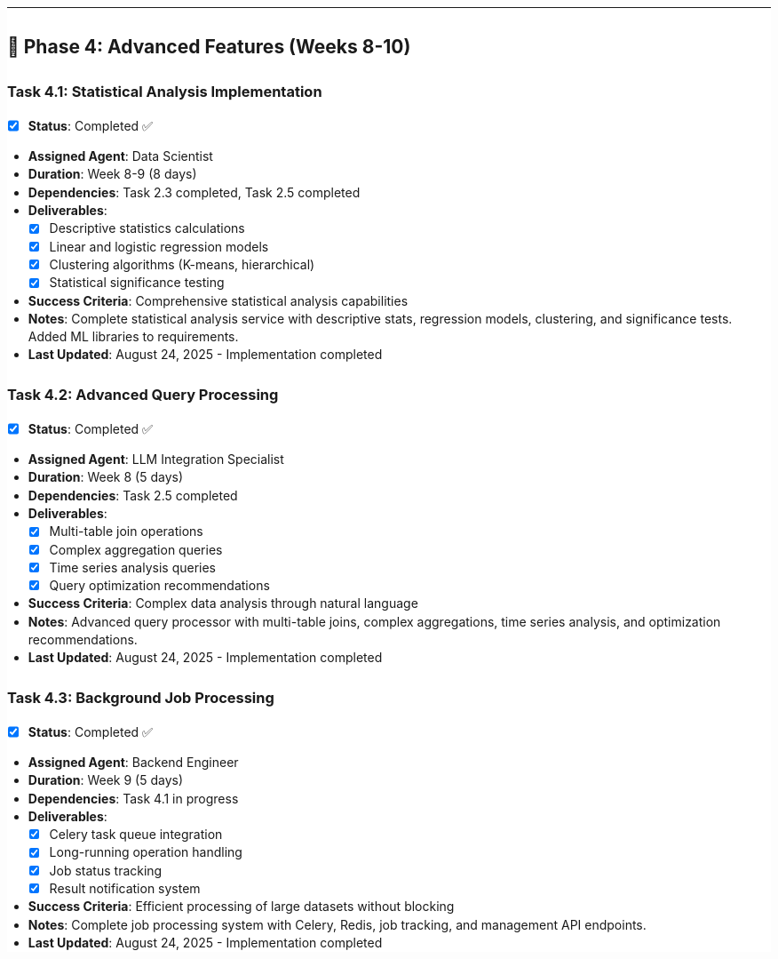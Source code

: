 
---

## 🚀 Phase 4: Advanced Features (Weeks 8-10)

### Task 4.1: Statistical Analysis Implementation
- [x] **Status**: Completed ✅
- **Assigned Agent**: Data Scientist
- **Duration**: Week 8-9 (8 days)
- **Dependencies**: Task 2.3 completed, Task 2.5 completed
- **Deliverables**:
  - [x] Descriptive statistics calculations
  - [x] Linear and logistic regression models
  - [x] Clustering algorithms (K-means, hierarchical)
  - [x] Statistical significance testing
- **Success Criteria**: Comprehensive statistical analysis capabilities
- **Notes**: Complete statistical analysis service with descriptive stats, regression models, clustering, and significance tests. Added ML libraries to requirements.
- **Last Updated**: August 24, 2025 - Implementation completed

### Task 4.2: Advanced Query Processing
- [x] **Status**: Completed ✅
- **Assigned Agent**: LLM Integration Specialist
- **Duration**: Week 8 (5 days)
- **Dependencies**: Task 2.5 completed
- **Deliverables**:
  - [x] Multi-table join operations
  - [x] Complex aggregation queries
  - [x] Time series analysis queries
  - [x] Query optimization recommendations
- **Success Criteria**: Complex data analysis through natural language
- **Notes**: Advanced query processor with multi-table joins, complex aggregations, time series analysis, and optimization recommendations.
- **Last Updated**: August 24, 2025 - Implementation completed

### Task 4.3: Background Job Processing
- [x] **Status**: Completed ✅
- **Assigned Agent**: Backend Engineer
- **Duration**: Week 9 (5 days)
- **Dependencies**: Task 4.1 in progress
- **Deliverables**:
  - [x] Celery task queue integration
  - [x] Long-running operation handling
  - [x] Job status tracking
  - [x] Result notification system
- **Success Criteria**: Efficient processing of large datasets without blocking
- **Notes**: Complete job processing system with Celery, Redis, job tracking, and management API endpoints.
- **Last Updated**: August 24, 2025 - Implementation completed
